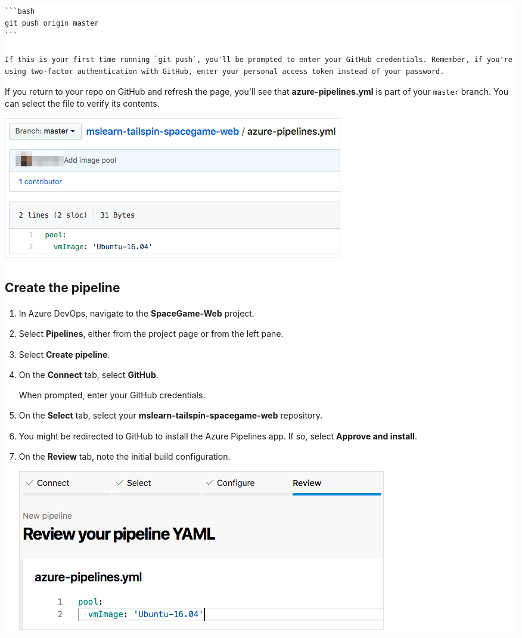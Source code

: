     ```bash
    git push origin master
    ```

    If this is your first time running `git push`, you'll be prompted to enter your GitHub credentials. Remember, if you're using two-factor authentication with GitHub, enter your personal access token instead of your password.

If you return to your repo on GitHub and refresh the page, you'll see that **azure-pipelines.yml** is part of your `master` branch. You can select the file to verify its contents.

![The YAML file on GitHub](../media/6-github-view-file.png)

## Create the pipeline

1. In Azure DevOps, navigate to the **SpaceGame-Web** project.
1. Select **Pipelines**, either from the project page or from the left pane.
1. Select **Create pipeline**.
1. On the **Connect** tab, select **GitHub**.

    When prompted, enter your GitHub credentials.
1. On the **Select** tab, select your **mslearn-tailspin-spacegame-web** repository.
1. You might be redirected to GitHub to install the Azure Pipelines app. If so, select **Approve and install**.
1. On the **Review** tab, note the initial build configuration.

    ![](../media/6-initial-pipeline-yml.png)
